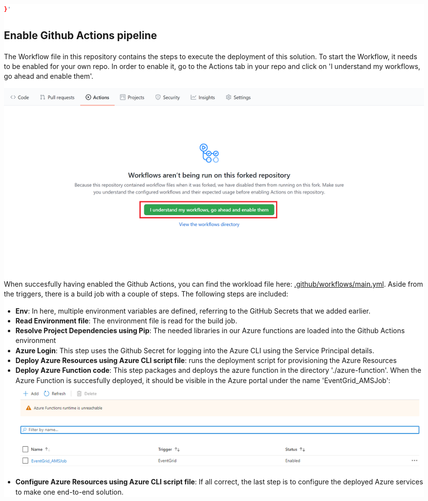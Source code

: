 ```bash  
}'

```
 
## Enable Github Actions pipeline
 The Workflow file in this repository contains the steps to execute the deployment of this solution. To start the Workflow, it needs to be enabled for your own repo. In order to enable it, go to the Actions tab in your repo and click on 'I understand my workflows, go ahead and enable them'.
 
 ![Enable workflow](https://raw.githubusercontent.com/Azure-Samples/media-services-v3-python/main/VideoAnalytics/FaceRedactorEventBased/Resources/activate-workflow.png)
 
 When succesfully having enabled the Github Actions, you can find the workload file here: [.github/workflows/main.yml](./.github/workflows/main.yml).  Aside from the triggers, there is a build job with a couple of steps. The following steps are included:
- **Env**: In here, multiple environment variables are defined, referring to the GitHub Secrets that we added earlier.
- **Read Environment file**: The environment file is read for the build job.
- **Resolve Project Dependencies using Pip**: The needed libraries in our Azure functions are loaded into the Github Actions environment
- **Azure Login**: This step uses the Github Secret for logging into the Azure CLI using the Service Principal details.
- **Deploy Azure Resources using Azure CLI script file**: runs the deployment script for provisioning the Azure Resources
- **Deploy Azure Function code**: This step packages and deploys the azure function in the directory './azure-function'. When the Azure Function is succesfully deployed, it should be visible in the Azure portal under the name 'EventGrid_AMSJob':
![AzureFunction](https://raw.githubusercontent.com/Azure-Samples/media-services-v3-python/main/VideoAnalytics/FaceRedactorEventBased/Resources/azurefunction.png)
- **Configure Azure Resources using Azure CLI script file**:  If all correct, the last step is to configure the deployed Azure services to make one end-to-end solution. 
